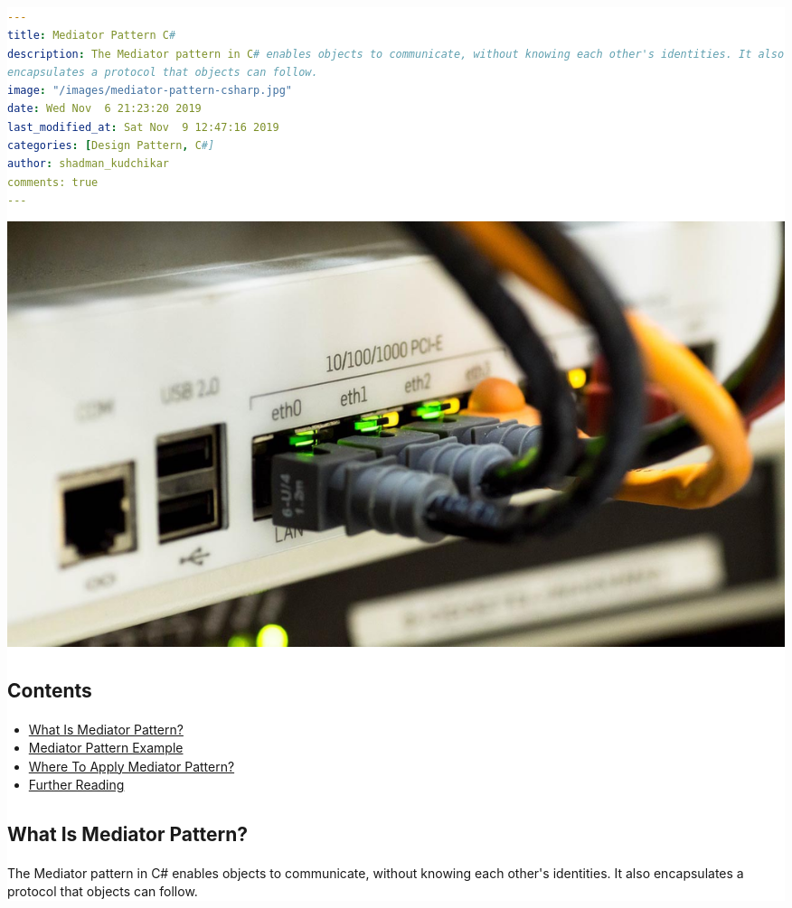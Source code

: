 ```yaml
---
title: Mediator Pattern C#
description: The Mediator pattern in C# enables objects to communicate, without knowing each other's identities. It also encapsulates a protocol that objects can follow.
image: "/images/mediator-pattern-csharp.jpg"
date: Wed Nov  6 21:23:20 2019
last_modified_at: Sat Nov  9 12:47:16 2019
categories: [Design Pattern, C#]
author: shadman_kudchikar
comments: true
---
```


![Mediator Pattern C#](/images/mediator-pattern-csharp.jpg)


## Contents

- [What Is Mediator Pattern?](#what-is-mediator-pattern)
- [Mediator Pattern Example](#mediator-pattern-example)
- [Where To Apply Mediator Pattern?](#where-to-apply-mediator-pattern)
- [Further Reading](#further-reading)

## What Is Mediator Pattern?

The Mediator pattern in C# enables objects to communicate, without knowing each other's identities. It also encapsulates a protocol that objects can follow.
